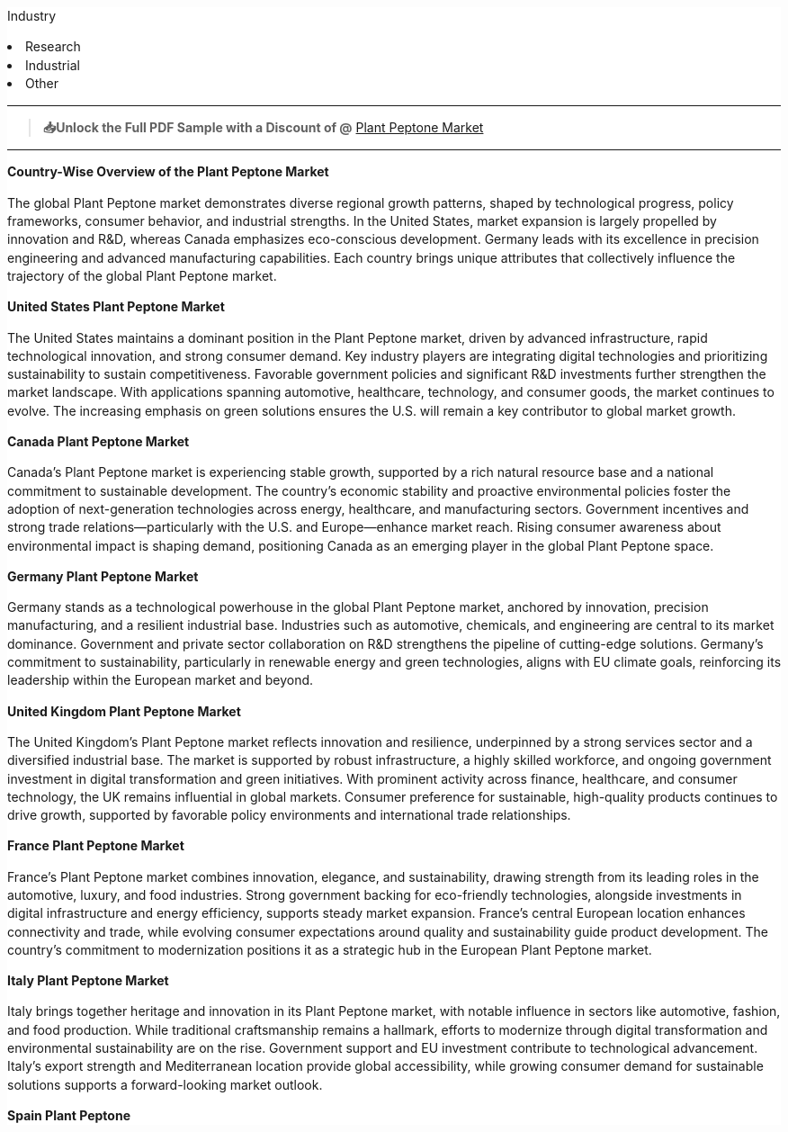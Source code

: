Industry</li><li>Research</li><li>Industrial</li><li>Other</li></ul></p><hr /><blockquote><p><strong>📥Unlock the Full PDF Sample with a Discount of @</strong> <a href="https://www.marketresearchintellect.com/ask-for-discount/?rid=1006207&amp;utm_source=Github-April&amp;utm_medium=049">Plant Peptone Market</a></p></blockquote><hr /><p class="" data-start="217" data-end="261"><strong data-start="217" data-end="261">Country-Wise Overview of the Plant Peptone Market</strong></p><p class="" data-start="263" data-end="774">The global Plant Peptone market demonstrates diverse regional growth patterns, shaped by technological progress, policy frameworks, consumer behavior, and industrial strengths. In the United States, market expansion is largely propelled by innovation and R&amp;D, whereas Canada emphasizes eco-conscious development. Germany leads with its excellence in precision engineering and advanced manufacturing capabilities. Each country brings unique attributes that collectively influence the trajectory of the global Plant Peptone market.</p><p class="" data-start="776" data-end="1421"><strong data-start="776" data-end="805">United States Plant Peptone Market</strong></p><p class="" data-start="776" data-end="1421">The United States maintains a dominant position in the Plant Peptone market, driven by advanced infrastructure, rapid technological innovation, and strong consumer demand. Key industry players are integrating digital technologies and prioritizing sustainability to sustain competitiveness. Favorable government policies and significant R&amp;D investments further strengthen the market landscape. With applications spanning automotive, healthcare, technology, and consumer goods, the market continues to evolve. The increasing emphasis on green solutions ensures the U.S. will remain a key contributor to global market growth.</p><p class="" data-start="1423" data-end="2019"><strong data-start="1423" data-end="1445">Canada Plant Peptone Market</strong></p><p class="" data-start="1423" data-end="2019">Canada&rsquo;s Plant Peptone market is experiencing stable growth, supported by a rich natural resource base and a national commitment to sustainable development. The country&rsquo;s economic stability and proactive environmental policies foster the adoption of next-generation technologies across energy, healthcare, and manufacturing sectors. Government incentives and strong trade relations&mdash;particularly with the U.S. and Europe&mdash;enhance market reach. Rising consumer awareness about environmental impact is shaping demand, positioning Canada as an emerging player in the global Plant Peptone space.</p><p class="" data-start="2021" data-end="2591"><strong data-start="2021" data-end="2044">Germany Plant Peptone Market</strong></p><p class="" data-start="2021" data-end="2591">Germany stands as a technological powerhouse in the global Plant Peptone market, anchored by innovation, precision manufacturing, and a resilient industrial base. Industries such as automotive, chemicals, and engineering are central to its market dominance. Government and private sector collaboration on R&amp;D strengthens the pipeline of cutting-edge solutions. Germany&rsquo;s commitment to sustainability, particularly in renewable energy and green technologies, aligns with EU climate goals, reinforcing its leadership within the European market and beyond.</p><p class="" data-start="2593" data-end="3221"><strong data-start="2593" data-end="2623">United Kingdom Plant Peptone Market</strong></p><p class="" data-start="2593" data-end="3221">The United Kingdom&rsquo;s Plant Peptone market reflects innovation and resilience, underpinned by a strong services sector and a diversified industrial base. The market is supported by robust infrastructure, a highly skilled workforce, and ongoing government investment in digital transformation and green initiatives. With prominent activity across finance, healthcare, and consumer technology, the UK remains influential in global markets. Consumer preference for sustainable, high-quality products continues to drive growth, supported by favorable policy environments and international trade relationships.</p><p class="" data-start="3223" data-end="3838"><strong data-start="3223" data-end="3245">France Plant Peptone Market</strong></p><p class="" data-start="3223" data-end="3838">France&rsquo;s Plant Peptone market combines innovation, elegance, and sustainability, drawing strength from its leading roles in the automotive, luxury, and food industries. Strong government backing for eco-friendly technologies, alongside investments in digital infrastructure and energy efficiency, supports steady market expansion. France&rsquo;s central European location enhances connectivity and trade, while evolving consumer expectations around quality and sustainability guide product development. The country&rsquo;s commitment to modernization positions it as a strategic hub in the European Plant Peptone market.</p><p class="" data-start="3840" data-end="4422"><strong data-start="3840" data-end="3861">Italy Plant Peptone Market</strong></p><p class="" data-start="3840" data-end="4422">Italy brings together heritage and innovation in its Plant Peptone market, with notable influence in sectors like automotive, fashion, and food production. While traditional craftsmanship remains a hallmark, efforts to modernize through digital transformation and environmental sustainability are on the rise. Government support and EU investment contribute to technological advancement. Italy&rsquo;s export strength and Mediterranean location provide global accessibility, while growing consumer demand for sustainable solutions supports a forward-looking market outlook.</p><p class="" data-start="4424" data-end="4975"><strong data-start="4424" data-end="4445">Spain Plant Peptone